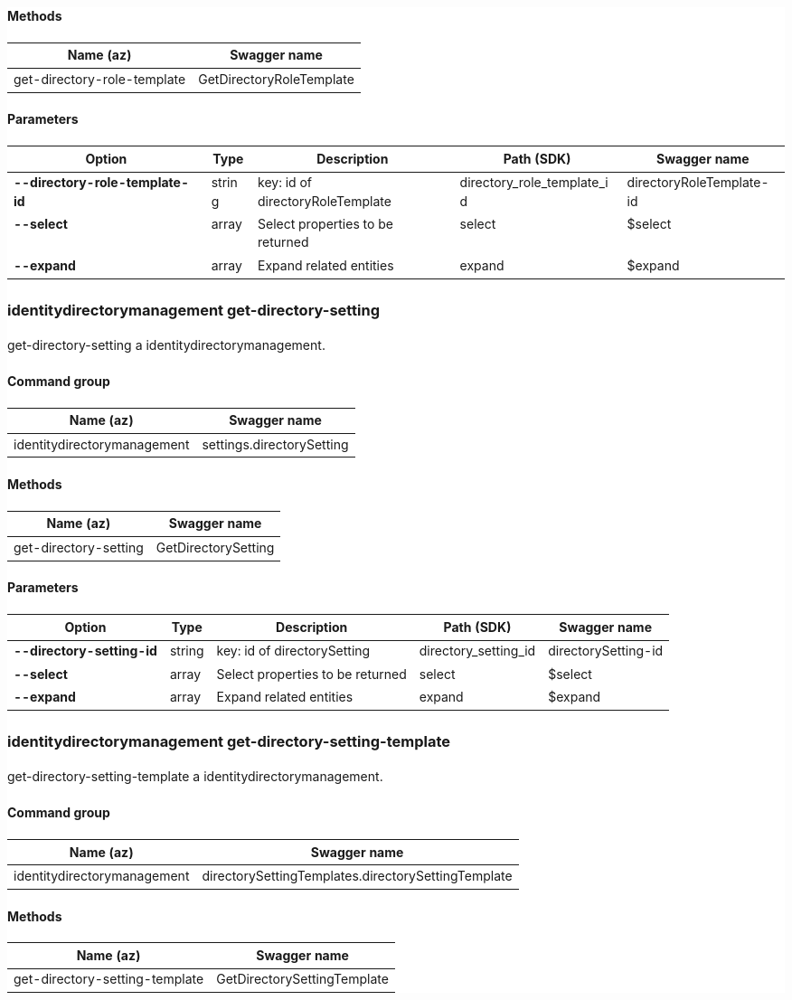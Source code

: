 #### Methods
|Name (az)|Swagger name|
|---------|------------|
|get-directory-role-template|GetDirectoryRoleTemplate|

#### Parameters
|Option|Type|Description|Path (SDK)|Swagger name|
|------|----|-----------|----------|------------|
|**--directory-role-template-id**|string|key: id of directoryRoleTemplate|directory_role_template_id|directoryRoleTemplate-id|
|**--select**|array|Select properties to be returned|select|$select|
|**--expand**|array|Expand related entities|expand|$expand|

### identitydirectorymanagement get-directory-setting

get-directory-setting a identitydirectorymanagement.

#### Command group
|Name (az)|Swagger name|
|---------|------------|
|identitydirectorymanagement|settings.directorySetting|

#### Methods
|Name (az)|Swagger name|
|---------|------------|
|get-directory-setting|GetDirectorySetting|

#### Parameters
|Option|Type|Description|Path (SDK)|Swagger name|
|------|----|-----------|----------|------------|
|**--directory-setting-id**|string|key: id of directorySetting|directory_setting_id|directorySetting-id|
|**--select**|array|Select properties to be returned|select|$select|
|**--expand**|array|Expand related entities|expand|$expand|

### identitydirectorymanagement get-directory-setting-template

get-directory-setting-template a identitydirectorymanagement.

#### Command group
|Name (az)|Swagger name|
|---------|------------|
|identitydirectorymanagement|directorySettingTemplates.directorySettingTemplate|

#### Methods
|Name (az)|Swagger name|
|---------|------------|
|get-directory-setting-template|GetDirectorySettingTemplate|
